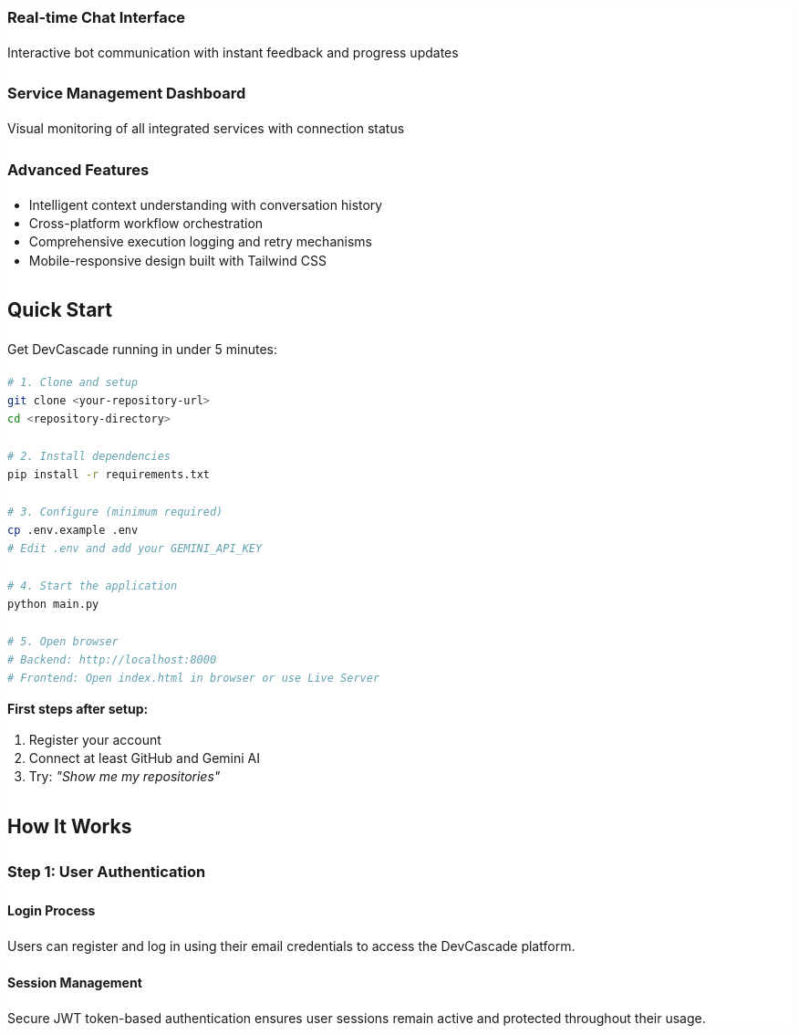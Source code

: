 ### **Real-time Chat Interface**
Interactive bot communication with instant feedback and progress updates

### **Service Management Dashboard**
Visual monitoring of all integrated services with connection status

### **Advanced Features**
- Intelligent context understanding with conversation history
- Cross-platform workflow orchestration
- Comprehensive execution logging and retry mechanisms
- Mobile-responsive design built with Tailwind CSS

## Quick Start

Get DevCascade running in under 5 minutes:

```bash
# 1. Clone and setup
git clone <your-repository-url>
cd <repository-directory>

# 2. Install dependencies
pip install -r requirements.txt

# 3. Configure (minimum required)
cp .env.example .env
# Edit .env and add your GEMINI_API_KEY

# 4. Start the application
python main.py

# 5. Open browser
# Backend: http://localhost:8000
# Frontend: Open index.html in browser or use Live Server
```

**First steps after setup:**
1. Register your account
2. Connect at least GitHub and Gemini AI
3. Try: *"Show me my repositories"*

## How It Works

### Step 1: User Authentication

#### Login Process
Users can register and log in using their email credentials to access the DevCascade platform.

#### Session Management
Secure JWT token-based authentication ensures user sessions remain active and protected throughout their usage.
